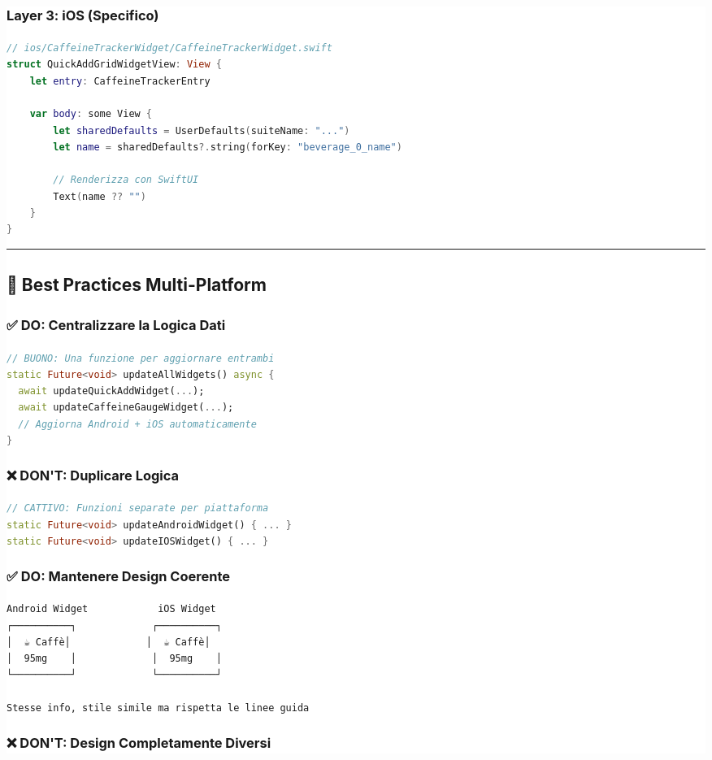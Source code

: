 ### Layer 3: iOS (Specifico)

```swift
// ios/CaffeineTrackerWidget/CaffeineTrackerWidget.swift
struct QuickAddGridWidgetView: View {
    let entry: CaffeineTrackerEntry
    
    var body: some View {
        let sharedDefaults = UserDefaults(suiteName: "...")
        let name = sharedDefaults?.string(forKey: "beverage_0_name")
        
        // Renderizza con SwiftUI
        Text(name ?? "")
    }
}
```

---

## 🎯 Best Practices Multi-Platform

### ✅ DO: Centralizzare la Logica Dati

```dart
// BUONO: Una funzione per aggiornare entrambi
static Future<void> updateAllWidgets() async {
  await updateQuickAddWidget(...);
  await updateCaffeineGaugeWidget(...);
  // Aggiorna Android + iOS automaticamente
}
```

### ❌ DON'T: Duplicare Logica

```dart
// CATTIVO: Funzioni separate per piattaforma
static Future<void> updateAndroidWidget() { ... }
static Future<void> updateIOSWidget() { ... }
```

### ✅ DO: Mantenere Design Coerente

```
Android Widget            iOS Widget
┌──────────┐             ┌──────────┐
│  ☕ Caffè│             │  ☕ Caffè│
│  95mg    │             │  95mg    │
└──────────┘             └──────────┘

Stesse info, stile simile ma rispetta le linee guida
```

### ❌ DON'T: Design Completamente Diversi
